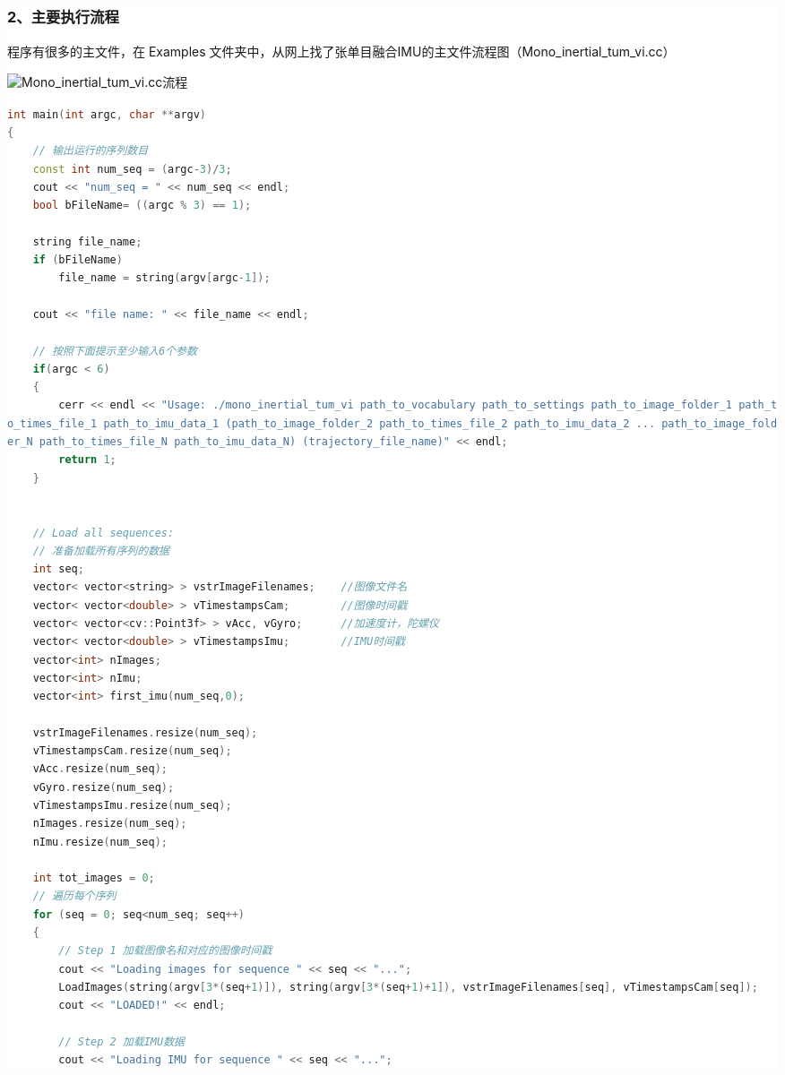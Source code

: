 

### 2、主要执行流程

程序有很多的主文件，在 Examples 文件夹中，从网上找了张单目融合IMU的主文件流程图（Mono_inertial_tum_vi.cc）

![Mono_inertial_tum_vi.cc流程](https://pic-bed-1316053657.cos.ap-nanjing.myqcloud.com/img/Mono_inertial_tum_vi.cc%E6%B5%81%E7%A8%8B.png)



```c++
int main(int argc, char **argv)
{
    // 输出运行的序列数目
    const int num_seq = (argc-3)/3;
    cout << "num_seq = " << num_seq << endl;
    bool bFileName= ((argc % 3) == 1);

    string file_name;
    if (bFileName)
        file_name = string(argv[argc-1]);

    cout << "file name: " << file_name << endl;

    // 按照下面提示至少输入6个参数
    if(argc < 6)
    {
        cerr << endl << "Usage: ./mono_inertial_tum_vi path_to_vocabulary path_to_settings path_to_image_folder_1 path_to_times_file_1 path_to_imu_data_1 (path_to_image_folder_2 path_to_times_file_2 path_to_imu_data_2 ... path_to_image_folder_N path_to_times_file_N path_to_imu_data_N) (trajectory_file_name)" << endl;
        return 1;
    }


    // Load all sequences:
    // 准备加载所有序列的数据
    int seq;
    vector< vector<string> > vstrImageFilenames;    //图像文件名
    vector< vector<double> > vTimestampsCam;        //图像时间戳
    vector< vector<cv::Point3f> > vAcc, vGyro;      //加速度计，陀螺仪
    vector< vector<double> > vTimestampsImu;        //IMU时间戳
    vector<int> nImages;                            
    vector<int> nImu;
    vector<int> first_imu(num_seq,0);

    vstrImageFilenames.resize(num_seq);
    vTimestampsCam.resize(num_seq);
    vAcc.resize(num_seq);
    vGyro.resize(num_seq);
    vTimestampsImu.resize(num_seq);
    nImages.resize(num_seq);
    nImu.resize(num_seq);

    int tot_images = 0;
    // 遍历每个序列
    for (seq = 0; seq<num_seq; seq++)
    {
        // Step 1 加载图像名和对应的图像时间戳
        cout << "Loading images for sequence " << seq << "...";
        LoadImages(string(argv[3*(seq+1)]), string(argv[3*(seq+1)+1]), vstrImageFilenames[seq], vTimestampsCam[seq]);
        cout << "LOADED!" << endl;

        // Step 2 加载IMU数据
        cout << "Loading IMU for sequence " << seq << "...";
```